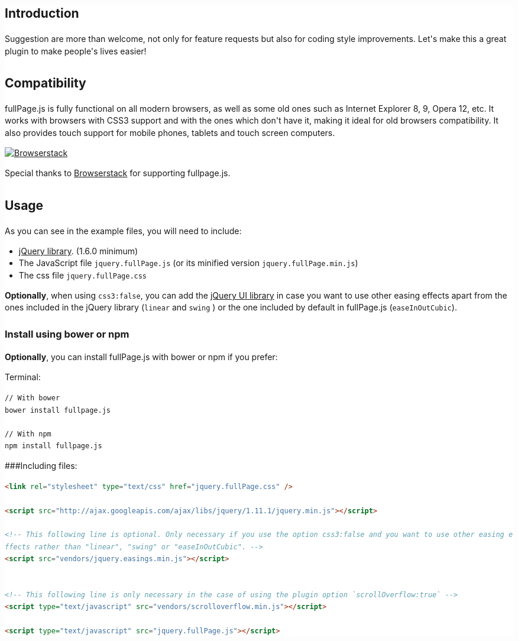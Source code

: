 ## Introduction
Suggestion are more than welcome, not only for feature requests but also for coding style improvements.
Let's make this a great plugin to make people's lives easier!

## Compatibility
fullPage.js is fully functional on all modern browsers, as well as some old ones such as Internet Explorer 8, 9, Opera 12, etc.
It works with browsers with CSS3 support and with the ones which don't have it, making it ideal for old browsers compatibility.
It also provides touch support for mobile phones, tablets and touch screen computers.

[![Browserstack](http://wallpapers-for-ipad.com/fullpage/imgs3/logos/browserstack2.png)](http://www.browserstack.com/)

Special thanks to [Browserstack](http://www.browserstack.com/) for supporting fullpage.js.

## Usage
As you can see in the example files, you will need to include:
 - [jQuery library](http://jquery.com/). (1.6.0 minimum)
 - The JavaScript file `jquery.fullPage.js` (or its minified version `jquery.fullPage.min.js`)
 - The css file `jquery.fullPage.css`

 **Optionally**, when using `css3:false`, you can add the [jQuery UI library](http://jqueryui.com/) in case you want to use other easing effects apart from the ones included in the jQuery library (`linear` and `swing` ) or the one included by default in fullPage.js (`easeInOutCubic`).

### Install using bower or npm
**Optionally**, you can install fullPage.js with bower or npm if you prefer:

Terminal:
```shell
// With bower
bower install fullpage.js

// With npm
npm install fullpage.js
```

###Including files:
```html
<link rel="stylesheet" type="text/css" href="jquery.fullPage.css" />

<script src="http://ajax.googleapis.com/ajax/libs/jquery/1.11.1/jquery.min.js"></script>

<!-- This following line is optional. Only necessary if you use the option css3:false and you want to use other easing effects rather than "linear", "swing" or "easeInOutCubic". -->
<script src="vendors/jquery.easings.min.js"></script>


<!-- This following line is only necessary in the case of using the plugin option `scrollOverflow:true` -->
<script type="text/javascript" src="vendors/scrolloverflow.min.js"></script>

<script type="text/javascript" src="jquery.fullPage.js"></script>
```
